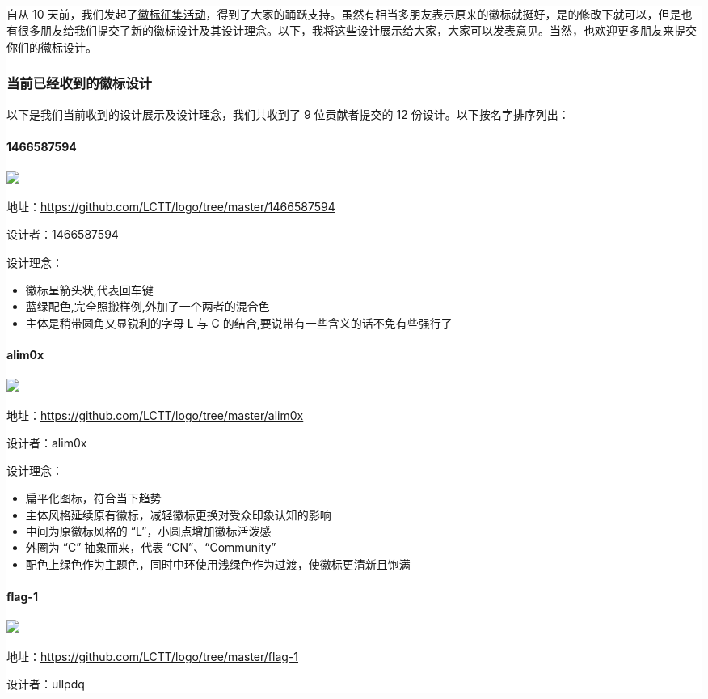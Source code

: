 
自从 10 天前，我们发起了[徽标征集活动](/article-11363-1.html)，得到了大家的踊跃支持。虽然有相当多朋友表示原来的徽标就挺好，是的修改下就可以，但是也有很多朋友给我们提交了新的徽标设计及其设计理念。以下，我将这些设计展示给大家，大家可以发表意见。当然，也欢迎更多朋友来提交你们的徽标设计。


### 当前已经收到的徽标设计


以下是我们当前收到的设计展示及设计理念，我们共收到了 9 位贡献者提交的 12 份设计。以下按名字排序列出：


#### 1466587594


![](/data/attachment/album/201909/30/073015i1thhws5y1151181.png)


地址：<https://github.com/LCTT/logo/tree/master/1466587594>


设计者：1466587594


设计理念：


* 徽标呈箭头状,代表回车键
* 蓝绿配色,完全照搬样例,外加了一个两者的混合色
* 主体是稍带圆角又显锐利的字母 L 与 C 的结合,要说带有一些含义的话不免有些强行了


#### alim0x


![](/data/attachment/album/201909/30/073317b3kzjz2zjukumfm7.png)


地址：<https://github.com/LCTT/logo/tree/master/alim0x>


设计者：alim0x


设计理念：


* 扁平化图标，符合当下趋势
* 主体风格延续原有徽标，减轻徽标更换对受众印象认知的影响
* 中间为原徽标风格的 “L”，小圆点增加徽标活泼感
* 外圈为 “C” 抽象而来，代表 “CN”、“Community”
* 配色上绿色作为主题色，同时中环使用浅绿色作为过渡，使徽标更清新且饱满


#### flag-1


![](/data/attachment/album/201909/30/073646ejm1gvbzywhmg69g.png)


地址：<https://github.com/LCTT/logo/tree/master/flag-1>


设计者：ullpdq
